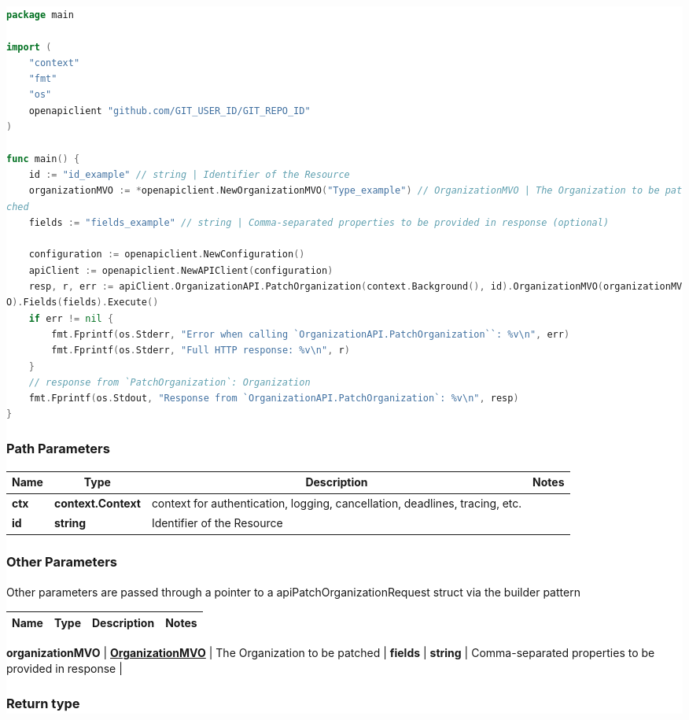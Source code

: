 ```go
package main

import (
	"context"
	"fmt"
	"os"
	openapiclient "github.com/GIT_USER_ID/GIT_REPO_ID"
)

func main() {
	id := "id_example" // string | Identifier of the Resource
	organizationMVO := *openapiclient.NewOrganizationMVO("Type_example") // OrganizationMVO | The Organization to be patched
	fields := "fields_example" // string | Comma-separated properties to be provided in response (optional)

	configuration := openapiclient.NewConfiguration()
	apiClient := openapiclient.NewAPIClient(configuration)
	resp, r, err := apiClient.OrganizationAPI.PatchOrganization(context.Background(), id).OrganizationMVO(organizationMVO).Fields(fields).Execute()
	if err != nil {
		fmt.Fprintf(os.Stderr, "Error when calling `OrganizationAPI.PatchOrganization``: %v\n", err)
		fmt.Fprintf(os.Stderr, "Full HTTP response: %v\n", r)
	}
	// response from `PatchOrganization`: Organization
	fmt.Fprintf(os.Stdout, "Response from `OrganizationAPI.PatchOrganization`: %v\n", resp)
}
```

### Path Parameters


Name | Type | Description  | Notes
------------- | ------------- | ------------- | -------------
**ctx** | **context.Context** | context for authentication, logging, cancellation, deadlines, tracing, etc.
**id** | **string** | Identifier of the Resource | 

### Other Parameters

Other parameters are passed through a pointer to a apiPatchOrganizationRequest struct via the builder pattern


Name | Type | Description  | Notes
------------- | ------------- | ------------- | -------------

 **organizationMVO** | [**OrganizationMVO**](OrganizationMVO.md) | The Organization to be patched | 
 **fields** | **string** | Comma-separated properties to be provided in response | 

### Return type
